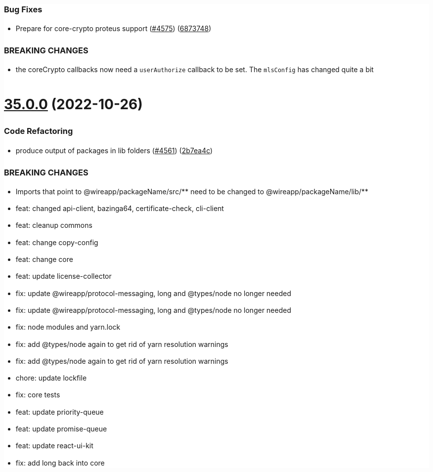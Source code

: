 ### Bug Fixes

* Prepare for core-crypto proteus support ([#4575](https://github.com/wireapp/wire-web-packages/issues/4575)) ([6873748](https://github.com/wireapp/wire-web-packages/commit/6873748f078572c72aa0068359f14f79aca557c8))

### BREAKING CHANGES

* the coreCrypto callbacks now need a `userAuthorize` callback to be set. The `mlsConfig` has changed quite a bit

# [35.0.0](https://github.com/wireapp/wire-web-packages/compare/@wireapp/core@34.1.6...@wireapp/core@35.0.0) (2022-10-26)

### Code Refactoring

* produce output of packages in lib folders ([#4561](https://github.com/wireapp/wire-web-packages/issues/4561)) ([2b7ea4c](https://github.com/wireapp/wire-web-packages/commit/2b7ea4c13f244bad5fe3cbcb80f82b5de6741db7))

### BREAKING CHANGES

* Imports that point to @wireapp/packageName/src/** need to be changed to @wireapp/packageName/lib/**

* feat: changed api-client, bazinga64, certificate-check, cli-client

* feat: cleanup commons

* feat: change copy-config

* feat: change core

* feat: update license-collector

* fix: update @wireapp/protocol-messaging, long and @types/node no longer needed

* fix: update @wireapp/protocol-messaging, long and @types/node no longer needed

* fix: node modules and yarn.lock

* fix: add @types/node again to get rid of yarn resolution warnings

* fix: add @types/node again to get rid of yarn resolution warnings

* chore: update lockfile

* fix: core tests

* feat: update priority-queue

* feat: update promise-queue

* feat: update react-ui-kit

* fix: add long back into core
